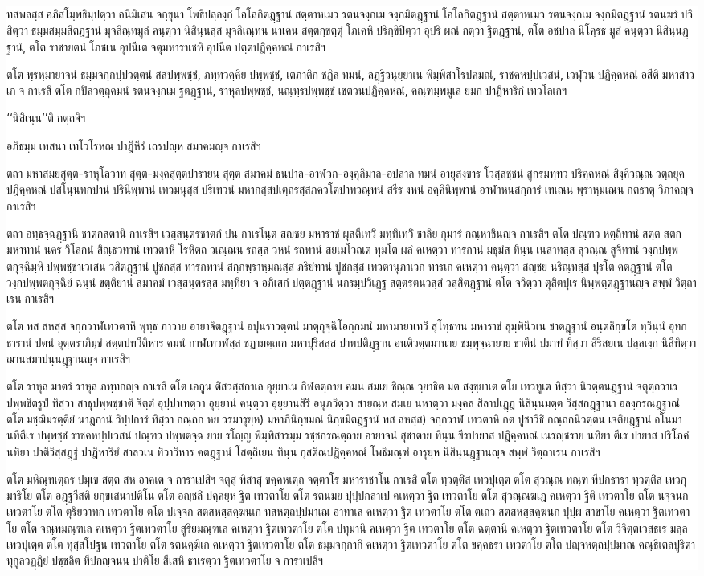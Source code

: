 
<p>ทสพลสฺส อภิสโมฺพธิมฺปตฺวา อนิมิเสน จกฺขุนา โพธิปลฺลงฺกํ โอโลกิตฎฺฐานํ สตฺตาหเมว รตนจงฺกเม จงฺกมิตฎฺฐานํ โอโลกิตฎฺฐานํ สตฺตาหเมว รตนจงฺกเม จงฺกมิตฎฺฐานํ รตนฆรํ ปวิสิตฺวา ธมฺมสมฺมสิตฎฺฐานํ มุจลิณฺทมูลํ คนฺตฺวา นิสินฺนสฺส มุจลิเณฺทน นาเคน สตฺตกฺขตฺตุํ โภเคหิ ปริกฺขิปิตฺวา อุปริ ผณํ กตฺวา ฐิตฎฺฐานํ, ตโต อชปาล นิโคฺรธ มูลํ คนฺตฺวา นิสินฺนฎฺฐานํ, ตโต ราชายตนํ โภชเน อุปนีเต จตุมหาราเชหิ อุปนีต ปตฺตปฎิคฺคหณํ กาเรสิฯ</p>


<p>ตโต พฺรหฺมายาจนํ ธมฺมจกฺกปฺปวตฺตนํ สสปพฺพชฺชํ, ภทฺทวคฺคิย ปพฺพชฺชํ, เตภาติก ชฎิล ทมนํ, ลฎฺฐิวนุยฺยาเน พิมฺพิสาโรปคมณํ, ราชคหปฺปเวสนํ, เวฬุวน ปฎิคฺคหณํ อสีติ มหาสาวเก จ กาเรสิ ตโต กปิลวตฺถุคมนํ รตนจงฺกเม ฐตฎฺฐานํ, ราหุลปพฺพชฺชํ, นณฺทฺรปพฺพชฺชํ เชตวนปฎิคฺคหณํ, คณฺฑมฺพมูเล ยมก ปาฎิหาริกํ เทวโลเกฯ</p>


<p>‘‘นิสิเนฺน’’ติ กตฺถจิฯ</p>


<p>อภิธมฺม  เทสนา เทโวโรหณ ปาฎีหีรํ เถรปญฺห สมาคมญฺจ กาเรสิฯ</p>


<p>ตถา มหาสมยสุตฺต-ราหุโลวาท สุตฺต-มงฺคสุตฺตปารายน สุตฺต สมาคมํ ธนปาล-อาฬวก-องฺคุลิมาล-อปลาล ทมนํ อายุสงฺขาร โวสฺสชฺชนํ สูกรมทฺทว ปริคฺคหณํ สิงฺคิวณฺณ วตฺถยุค ปฎิคฺคหณํ ปสโนฺนทกปานํ ปรินิพฺพานํ เทวมนุสฺส ปริเทวนํ มหากสฺสปเตฺถรสฺสภควโตปาทวณฺทนํ สรีร งหนํ อคฺคินิพฺพานํ อาฬาหนสกฺการํ เทเณน พฺราหฺมเณน กตธาตุ วิภาคญฺจ กาเรสิฯ</p>


<p>ตถา อทฺธจฺฉฎฺฐานิ ชาตกสตานิ กาเรสิฯ เวสฺสนฺตรชาตกํ ปน กาเรโนฺต สญฺชย มหาราชํ ผุสตีเทวิํ มทฺทิเทวิํ ชาลิย กุมารํ กณฺหาชินญฺจ กาเรสิฯ ตโต ปณฺฑว หตฺถิทานํ สตฺต สตก มหาทานํ นคร วิโลกนํ สิณฺธวทานํ เทวตาหิ โรหิตถ วเณฺณน รถสฺส วหนํ รถทานํ สยเมโวณต ทุมโต ผลํ คเหตฺวา ทารกานํ มธุมํส ทินฺน เนสาทสฺส สุวณฺณ สูจิทานํ วงฺกปพฺพตกุจฺฉิมฺหิ ปพฺพชฺชาเวเสน วสิตฎฺฐานํ ปูชกสฺส ทารกทานํ สกฺกพฺราหฺมณสฺส ภริยํทานํ ปูชกสฺส เทวตานุภาเวก ทารเก คเหตฺวา คนฺตฺวา สญฺชย นริณฺทสฺส ปุรโต คตฎฺฐานํ ตโต วงฺกปพฺพตกุจฺฉิยํ ฉนฺนํ ขตฺติยานํ สมาคมํ เวสฺสนฺตรสฺส มทฺทิยา จ อภิเสกํ ปตฺตฎฺฐานํ นกรมฺปวิเฎฺฐ สตฺตรตนวสฺสํ วสฺสิตฎฺฐานํ ตโต จวิตฺวา ตุสิตปุเร นิพฺพตฺตฎฺฐานญฺจ สพฺพํ วิตฺถาเรน กาเรสิฯ</p>


<p>ตโต ทส สหสฺส จกฺกวาฬเทวตาหิ พุทฺธ ภาวาย อายาจิตฎฺฐานํ อปุนราวตฺตนํ มาตุกุจฺฉิโอกฺกมนํ มหามายาเทวิํ สุโทฺธทน มหาราชํ ลุมฺพินีวเน ชาตฎฺฐานํ อนฺตลิกฺขโต ทฺวินฺนํ อุทกธารานํ ปตนํ อุตฺตราภิมุขํ สตฺตปทวีติหาร คมนํ กาฬเทวฬสฺส ชฎามตฺถเก มหาปุริสสฺส ปาทปติฎฺฐาน อนติวตฺตมานาย ชมฺพุจฺฉายาย ธาตีนํ ปมาทํ ทิสฺวา สิริสยเน ปลฺลเงฺก นิสีทิตฺวา ฌานสมาปนฺนฎฺฐานญฺจ กาเรสิฯ</p>


<p>ตโต ราหุล มาตรํ ราหุล ภทฺทกญฺจ กาเรสิ ตโต เอกูน ติํสวสฺสกาเล อุยฺยาเน กีฬตตฺถาย คมน สมเย ชิณฺณ วฺยาธิต มต สงฺขฺยาเต ตโย เทวทูเต ทิสฺวา นิวตฺตนฎฺฐานํ จตุตฺถวาเร ปพฺพชิตรูปํ ทิสฺวา สาธุปพฺพชฺชาติ จิตฺตํ อุปฺปาเทตฺวา อุยฺยานํ คนฺตฺวา อุยฺยานสิริํ อนุภวิตฺวา สายณฺห สมเย นหาตฺวา มงฺคล สิลาปเฎฺฎ นิสินฺนมตฺต วิสฺสกฎฺฐานา อลงฺกรณฎฺฐาณํ ตโต มชฺฌิมรตฺติยํ นาฎกานํ วิปฺปการํ ทิสฺวา กณฺถก หย วรมารุยฺห) มหาภินิกฺขมณํ นิกฺขมิตฎฺฐานํ ทส สหสฺส) จกฺกวาฬ เทวตาหิ กต ปูชาวิธิํ กณฺถกนิวตฺตน เจติยฎฺฐานํ  อโนมา นทีตีเร ปพฺพชฺชํ ราชคหปฺปเวสนํ ปณฺฑว ปพฺพตจฺฉ ยาย รโญฺญ พิมฺพิสารมฺม รชฺชกรณตฺถาย อายาจนํ สุชาตาย ทินฺน ขีรปายาส ปฎิคฺคหณํ เนรญฺชราย นทิยา ตีเร ปายาส ปริโภคํ นทิยา ปาติวิสฺสฎฺฐํ ปาฎิหาริยํ สาลวเน ทิวาวิหาร คตฎฺฐานํ โสตฺถิเยน ทินฺน กุสติณปฎิคฺคหณํ โพธิมณฺฑํ อารุยฺห นิสินฺนฎฺฐานญฺจ สพฺพํ วิตฺถาเรน กาเรสิฯ</p>


<p>ตโต มหิณฺทเตฺถร ปมุเข สตฺต สห อาคเต จ การาเปสิฯ จตุสุ ทิสาสุ ขคฺคหเตฺถ จตฺตาโร มหาราชาโน กาเรสิ ตโต ทฺวตฺติํส เทวปุเตฺต ตโต สุวณฺณ ทณฺฑ ทีปกธารา ทฺวตฺติํส เทวกุมาริโย ตโต อฎฺฐวีสติ ยกฺขเสนาปติโน ตโต อญฺชลิํ ปคฺคยฺห ฐิต เทวตาโย ตโต รตนมย ปุปฺปกลาเป คเหตฺวา ฐิต เทวตาโย ตโต สุวณฺณฆเฎ คเหตฺวา ฐิติ เทวตาโย ตโต นจฺจนก เทวตาโย ตโต ตุริยวาทก เทวตาโย ตโต ปเจฺจก สตสหสฺสคฺฆนเก ทสหตฺถปฺปมาเณ อาทาเส คเหตฺวา ฐิต เทวตาโย ตโต ตเถว สตสหสฺสคฺฆนก ปุปฺผ สาขาโย คเหตฺวา ฐิตเทวตาโย ตโต จณฺทมณฺฑเล คเหตฺวา ฐิตเทวตาโย สูริยมณฺฑเล คเหตฺวา ฐิตเทวตาโย ตโต ปทุมานิ คเหตฺวา ฐิต เทวตาโย ตโต ฉตฺตานิ คเหตฺวา ฐิตเทวตาโย ตโต วิจิตฺตเวสธเร มลฺลเทวปุเตฺต ตโต ทุสฺสโปฐน เทวตาโย ตโต รตนคฺฆิเก คเหตฺวา ฐิตเทวตาโย ตโต ธมฺมจกฺกากิ คเหตฺวา ฐิตเทวตาโย ตโต ขคฺคธรา เทวตาโย ตโต ปญฺจหตฺถปฺปมาณ คณฺธิเตลปูริตา ทุกูลวฎฺฎิยํ ปชฺชลิต ทีปกญฺจนน ปาติโย สีเสหิ ธาเรตฺวา ฐิตเทวตาโย จ การาเปสิฯ</p>

